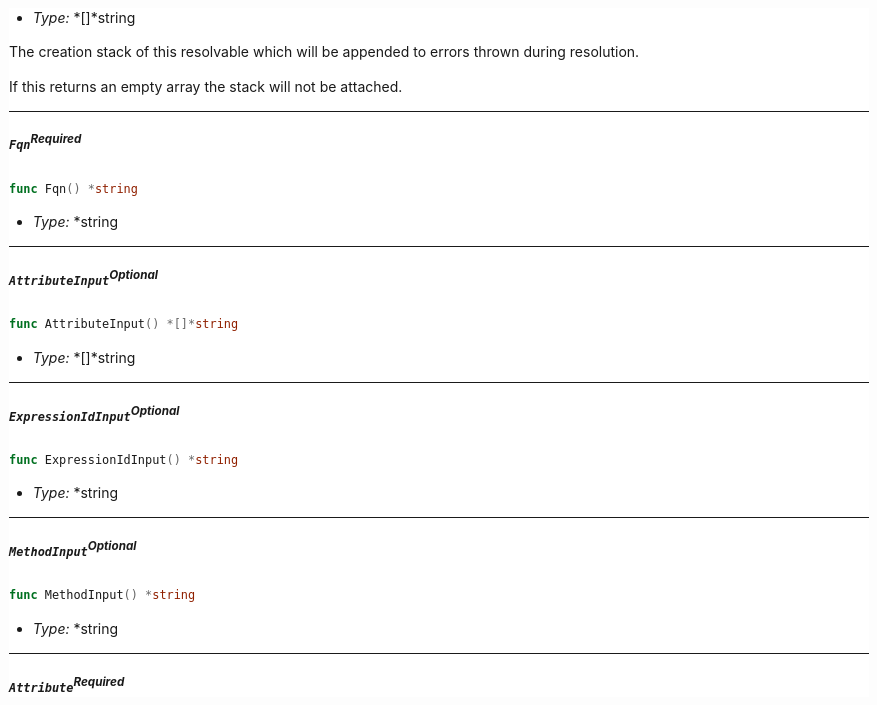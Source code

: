 - *Type:* *[]*string

The creation stack of this resolvable which will be appended to errors thrown during resolution.

If this returns an empty array the stack will not be attached.

---

##### `Fqn`<sup>Required</sup> <a name="Fqn" id="@cdktf/provider-newrelic.obfuscationRule.ObfuscationRuleActionOutputReference.property.fqn"></a>

```go
func Fqn() *string
```

- *Type:* *string

---

##### `AttributeInput`<sup>Optional</sup> <a name="AttributeInput" id="@cdktf/provider-newrelic.obfuscationRule.ObfuscationRuleActionOutputReference.property.attributeInput"></a>

```go
func AttributeInput() *[]*string
```

- *Type:* *[]*string

---

##### `ExpressionIdInput`<sup>Optional</sup> <a name="ExpressionIdInput" id="@cdktf/provider-newrelic.obfuscationRule.ObfuscationRuleActionOutputReference.property.expressionIdInput"></a>

```go
func ExpressionIdInput() *string
```

- *Type:* *string

---

##### `MethodInput`<sup>Optional</sup> <a name="MethodInput" id="@cdktf/provider-newrelic.obfuscationRule.ObfuscationRuleActionOutputReference.property.methodInput"></a>

```go
func MethodInput() *string
```

- *Type:* *string

---

##### `Attribute`<sup>Required</sup> <a name="Attribute" id="@cdktf/provider-newrelic.obfuscationRule.ObfuscationRuleActionOutputReference.property.attribute"></a>
